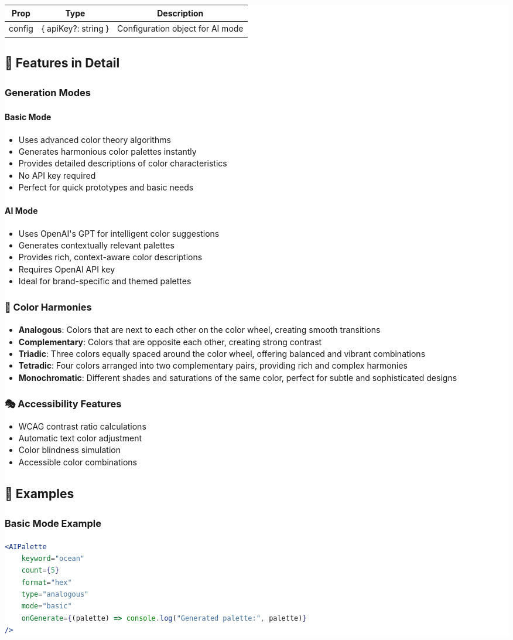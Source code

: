| Prop   | Type                | Description                      |
| ------ | ------------------- | -------------------------------- |
| config | { apiKey?: string } | Configuration object for AI mode |

## 🎯 Features in Detail

### Generation Modes

#### Basic Mode

-   Uses advanced color theory algorithms
-   Generates harmonious color palettes instantly
-   Provides detailed descriptions of color characteristics
-   No API key required
-   Perfect for quick prototypes and basic needs

#### AI Mode

-   Uses OpenAI's GPT for intelligent color suggestions
-   Generates contextually relevant palettes
-   Provides rich, context-aware color descriptions
-   Requires OpenAI API key
-   Ideal for brand-specific and themed palettes

### 🎨 Color Harmonies

-   **Analogous**: Colors that are next to each other on the color wheel, creating smooth transitions
-   **Complementary**: Colors that are opposite each other, creating strong contrast
-   **Triadic**: Three colors equally spaced around the color wheel, offering balanced and vibrant combinations
-   **Tetradic**: Four colors arranged into two complementary pairs, providing rich and complex harmonies
-   **Monochromatic**: Different shades and saturations of the same color, perfect for subtle and sophisticated designs

### 🎭 Accessibility Features

-   WCAG contrast ratio calculations
-   Automatic text color adjustment
-   Color blindness simulation
-   Accessible color combinations

## 📝 Examples

### Basic Mode Example

```jsx
<AIPalette
    keyword="ocean"
    count={5}
    format="hex"
    type="analogous"
    mode="basic"
    onGenerate={(palette) => console.log("Generated palette:", palette)}
/>
```
